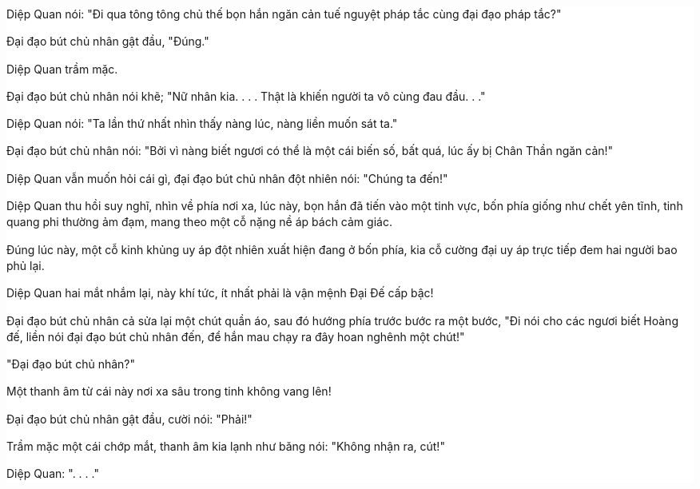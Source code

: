 Diệp Quan nói: "Đi qua tông tông chủ thế bọn hắn ngăn cản tuế nguyệt pháp tắc cùng đại đạo pháp tắc?"

Đại đạo bút chủ nhân gật đầu, "Đúng."

Diệp Quan trầm mặc.

Đại đạo bút chủ nhân nói khẽ; "Nữ nhân kia. . . . Thật là khiến người ta vô cùng đau đầu. . ."

Diệp Quan nói: "Ta lần thứ nhất nhìn thấy nàng lúc, nàng liền muốn sát ta."

Đại đạo bút chủ nhân nói: "Bởi vì nàng biết ngươi có thể là một cái biến số, bất quá, lúc ấy bị Chân Thần ngăn cản!"

Diệp Quan vẫn muốn hỏi cái gì, đại đạo bút chủ nhân đột nhiên nói: "Chúng ta đến!"

Diệp Quan thu hồi suy nghĩ, nhìn về phía nơi xa, lúc này, bọn hắn đã tiến vào một tinh vực, bốn phía giống như chết yên tĩnh, tinh quang phi thường ảm đạm, mang theo một cỗ nặng nề áp bách cảm giác.

Đúng lúc này, một cỗ kinh khủng uy áp đột nhiên xuất hiện đang ở bốn phía, kia cỗ cường đại uy áp trực tiếp đem hai người bao phủ lại.

Diệp Quan hai mắt nhắm lại, này khí tức, ít nhất phải là vận mệnh Đại Đế cấp bậc!

Đại đạo bút chủ nhân cả sửa lại một chút quần áo, sau đó hướng phía trước bước ra một bước, "Đi nói cho các ngươi biết Hoàng đế, liền nói đại đạo bút chủ nhân đến, để hắn mau chạy ra đây hoan nghênh một chút!"

"Đại đạo bút chủ nhân?"

Một thanh âm từ cái này nơi xa sâu trong tinh không vang lên!

Đại đạo bút chủ nhân gật đầu, cười nói: "Phải!"

Trầm mặc một cái chớp mắt, thanh âm kia lạnh như băng nói: "Không nhận ra, cút!"

Diệp Quan: ". . . ."




